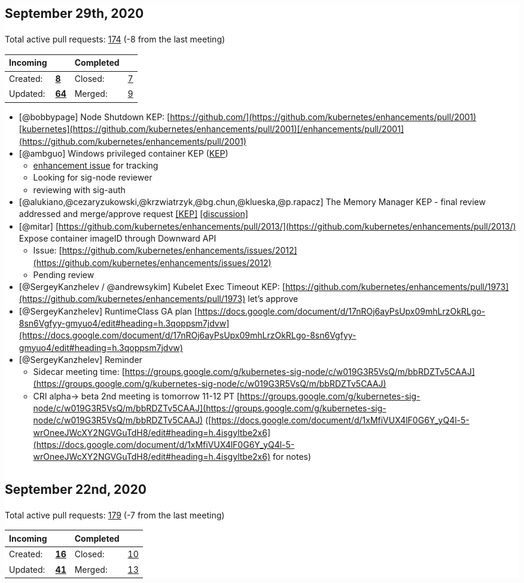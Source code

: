 ## September 29th, 2020

Total active pull requests: [174](https://github.com/kubernetes/kubernetes/pulls?q=repo%3Akubernetes%2Fkubernetes+type%3Apr+label%3Asig%2Fnode+is%3Aopen+) (-8 from the last meeting)

**Incoming** | | **Completed** | |
---|---|---|---
|Created:    |[**8**](https://github.com/kubernetes/kubernetes/pulls?q=repo%3Akubernetes%2Fkubernetes+type%3Apr+label%3Asig%2Fnode++created%3A2020-09-22T17%3A00%3A00%2B0000..2020-09-29T16%3A51%3A20%2B0000)                                            |Closed:      |[7](https://github.com/kubernetes/kubernetes/pulls?q=repo%3Akubernetes%2Fkubernetes+type%3Apr+label%3Asig%2Fnode++is%3Aunmerged+closed%3A2020-09-22T17%3A00%3A00%2B0000..2020-09-29T16%3A51%3A20%2B0000)|
|Updated:    |[**64**](https://github.com/kubernetes/kubernetes/pulls?q=repo%3Akubernetes%2Fkubernetes+type%3Apr+label%3Asig%2Fnode+updated%3A2020-09-22T17%3A00%3A00%2B0000..2020-09-29T16%3A51%3A20%2B0000+created%3A%3C2020-09-22T17%3A00%3A00%2B0000)|Merged:      |[9](https://github.com/kubernetes/kubernetes/pulls?q=repo%3Akubernetes%2Fkubernetes+type%3Apr+label%3Asig%2Fnode++merged%3A2020-09-22T17%3A00%3A00%2B0000..2020-09-29T16%3A51%3A20%2B0000)              |

* [@bobbypage] Node Shutdown KEP: [https://github.com/](https://github.com/kubernetes/enhancements/pull/2001)[kubernetes](https://github.com/kubernetes/enhancements/pull/2001)[/enhancements/pull/2001](https://github.com/kubernetes/enhancements/pull/2001)
* [@ambguo] Windows privileged container KEP ([KEP](https://docs.google.com/document/d/12EUtMdWFxhTCfFrqhlBGWV70MkZZPOgxw0X-LTR0VAo/edit?usp=sharing))
  * [enhancement issue](https://github.com/kubernetes/enhancements/issues/1981) for tracking
  * Looking for sig-node reviewer
  * reviewing with sig-auth
* [@alukiano,@cezaryzukowski,@krzwiatrzyk,@bg.chun,@klueska,@p.rapacz] The Memory Manager KEP - final review addressed and merge/approve request  [\[KEP\]](https://github.com/kubernetes/enhancements/blob/43884638e460e2724ff4439a16684cfd68591988/keps/sig-node/1769-memory-manager/README.md) [\[discussion\]](https://github.com/kubernetes/enhancements/pull/1203)
* [@mitar] [https://github.com/kubernetes/enhancements/pull/2013/](https://github.com/kubernetes/enhancements/pull/2013/) Expose container imageID through Downward API
  * Issue: [https://github.com/kubernetes/enhancements/issues/2012](https://github.com/kubernetes/enhancements/issues/2012)
  * Pending review
* [@SergeyKanzhelev / @andrewsykim] Kubelet Exec Timeout KEP: [https://github.com/kubernetes/enhancements/pull/1973](https://github.com/kubernetes/enhancements/pull/1973) let’s approve
* [@SergeyKanzhelev] RuntimeClass GA plan [https://docs.google.com/document/d/17nROj6ayPsUpx09mhLrzOkRLgo-8sn6Vgfyy-gmyuo4/edit#heading=h.3qoppsm7jdvw](https://docs.google.com/document/d/17nROj6ayPsUpx09mhLrzOkRLgo-8sn6Vgfyy-gmyuo4/edit#heading=h.3qoppsm7jdvw)
* [@SergeyKanzhelev] Reminder
  * Sidecar meeting time: [https://groups.google.com/g/kubernetes-sig-node/c/w019G3R5VsQ/m/bbRDZTv5CAAJ](https://groups.google.com/g/kubernetes-sig-node/c/w019G3R5VsQ/m/bbRDZTv5CAAJ)
  * CRI alpha-&gt; beta 2nd meeting is tomorrow 11-12 PT [https://groups.google.com/g/kubernetes-sig-node/c/w019G3R5VsQ/m/bbRDZTv5CAAJ](https://groups.google.com/g/kubernetes-sig-node/c/w019G3R5VsQ/m/bbRDZTv5CAAJ) ([https://docs.google.com/document/d/1xMfiVUX4lF0G6Y_yQ4l-5-wrOneeJWcXY2NGVGuTdH8/edit#heading=h.4isgyltbe2x6](https://docs.google.com/document/d/1xMfiVUX4lF0G6Y_yQ4l-5-wrOneeJWcXY2NGVGuTdH8/edit#heading=h.4isgyltbe2x6) for notes)

## September 22nd, 2020

Total active pull requests: [179](https://github.com/kubernetes/kubernetes/pulls?q=repo%3Akubernetes%2Fkubernetes+type%3Apr+label%3Asig%2Fnode+is%3Aopen+) (-7 from the last meeting)

**Incoming** | | **Completed** | |
---|---|---|---
|Created:    |[**16**](https://github.com/kubernetes/kubernetes/pulls?q=repo%3Akubernetes%2Fkubernetes+type%3Apr+label%3Asig%2Fnode++created%3A2020-09-15T17%3A00%3A00%2B0000..2020-09-22T16%3A49%3A14%2B0000)                                                     |Closed:      |[10](https://github.com/kubernetes/kubernetes/pulls?q=repo%3Akubernetes%2Fkubernetes+type%3Apr+label%3Asig%2Fnode++is%3Aunmerged+closed%3A2020-09-15T17%3A00%3A00%2B0000..2020-09-22T16%3A49%3A14%2B0000)|
|Updated:    |[**41**](https://github.com/kubernetes/kubernetes/pulls?q=repo%3Akubernetes%2Fkubernetes+type%3Apr+label%3Asig%2Fnode+is%3Aopen+updated%3A2020-09-15T17%3A00%3A00%2B0000..2020-09-22T16%3A49%3A14%2B0000+created%3A%3C2020-09-15T17%3A00%3A00%2B0000)|Merged:      |[13](https://github.com/kubernetes/kubernetes/pulls?q=repo%3Akubernetes%2Fkubernetes+type%3Apr+label%3Asig%2Fnode++merged%3A2020-09-15T17%3A00%3A00%2B0000..2020-09-22T16%3A49%3A14%2B0000)              |
